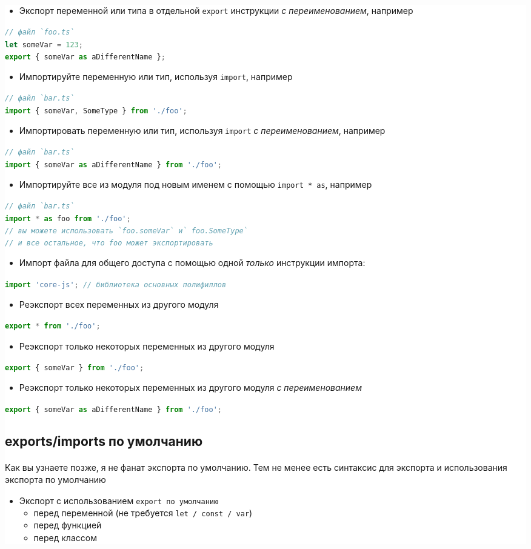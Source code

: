 -   Экспорт переменной или типа в отдельной `export` инструкции _с переименованием_, например

```js
// файл `foo.ts`
let someVar = 123;
export { someVar as aDifferentName };
```

-   Импортируйте переменную или тип, используя `import`, например

```js
// файл `bar.ts`
import { someVar, SomeType } from './foo';
```

-   Импортировать переменную или тип, используя `import` _с переименованием_, например

```js
// файл `bar.ts`
import { someVar as aDifferentName } from './foo';
```

-   Импортируйте все из модуля под новым именем с помощью `import * as`, например

```js
// файл `bar.ts`
import * as foo from './foo';
// вы можете использовать `foo.someVar` и` foo.SomeType`
// и все остальное, что foo может экспортировать
```

-   Импорт файла для общего доступа с помощью одной _только_ инструкции импорта:

```js
import 'core-js'; // библиотека основных полифиллов
```

-   Реэкспорт всех переменных из другого модуля

```js
export * from './foo';
```

-   Реэкспорт только некоторых переменных из другого модуля

```js
export { someVar } from './foo';
```

-   Реэкспорт только некоторых переменных из другого модуля _с переименованием_

```js
export { someVar as aDifferentName } from './foo';
```

## exports/imports по умолчанию

Как вы узнаете позже, я не фанат экспорта по умолчанию. Тем не менее есть синтаксис для экспорта и использования экспорта по умолчанию

-   Экспорт с использованием `export по умолчанию`
    -   перед переменной (не требуется `let / const / var`)
    -   перед функцией
    -   перед классом
